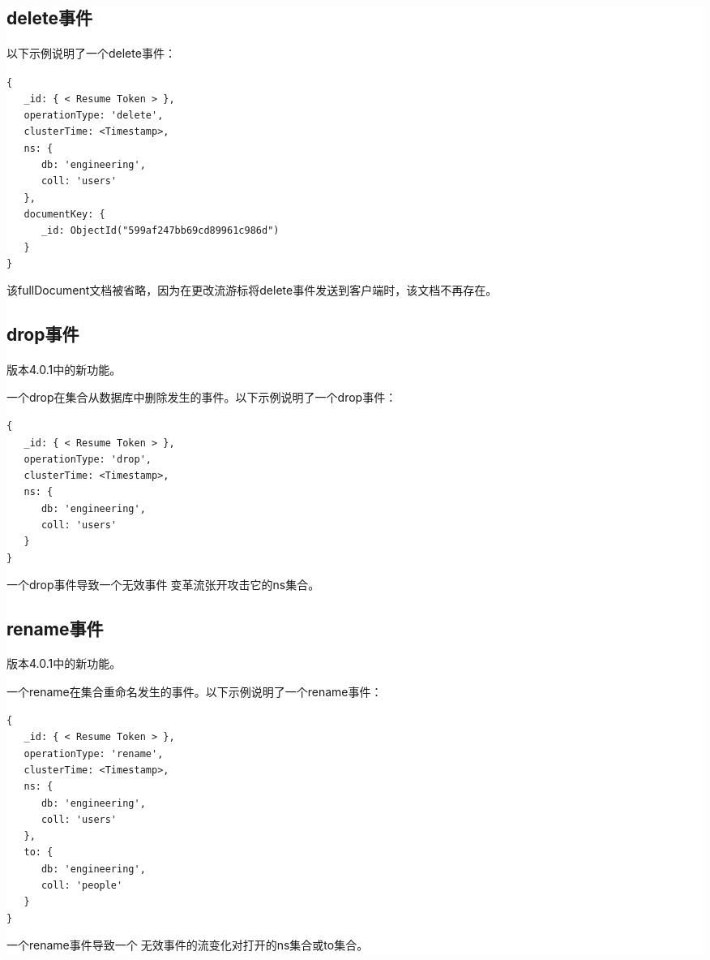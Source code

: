 ## delete事件
以下示例说明了一个delete事件：
```
{
   _id: { < Resume Token > },
   operationType: 'delete',
   clusterTime: <Timestamp>,
   ns: {
      db: 'engineering',
      coll: 'users'
   },
   documentKey: {
      _id: ObjectId("599af247bb69cd89961c986d")
   }
}
```
该fullDocument文档被省略，因为在更改流游标将delete事件发送到客户端时，该文档不再存在。

## drop事件
版本4.0.1中的新功能。

一个drop在集合从数据库中删除发生的事件。以下示例说明了一个drop事件：

```
{
   _id: { < Resume Token > },
   operationType: 'drop',
   clusterTime: <Timestamp>,
   ns: {
      db: 'engineering',
      coll: 'users'
   }
}
```
一个drop事件导致一个无效事件 变革流张开攻击它的ns集合。

## rename事件
版本4.0.1中的新功能。

一个rename在集合重命名发生的事件。以下示例说明了一个rename事件：
```
{
   _id: { < Resume Token > },
   operationType: 'rename',
   clusterTime: <Timestamp>,
   ns: {
      db: 'engineering',
      coll: 'users'
   },
   to: {
      db: 'engineering',
      coll: 'people'
   }
}
```
一个rename事件导致一个 无效事件的流变化对打开的ns集合或to集合。
